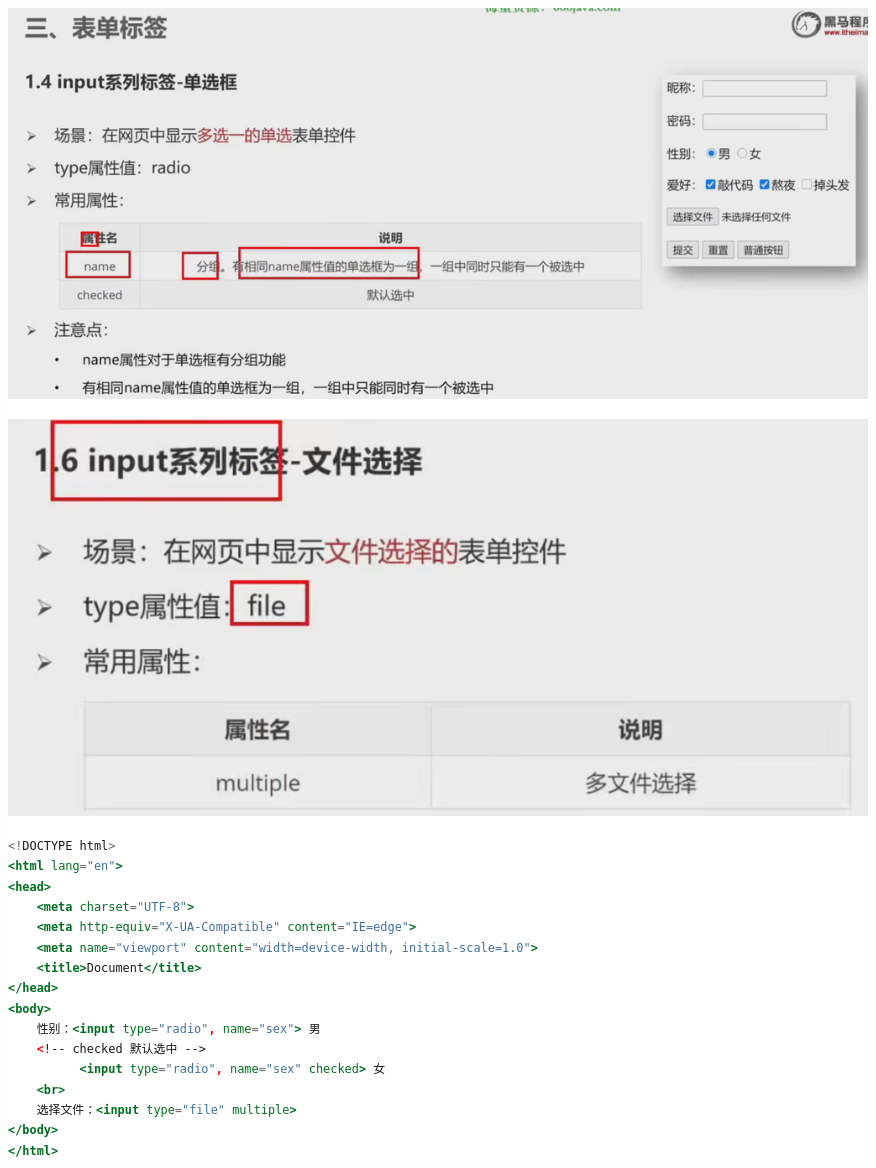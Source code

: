![Untitled](HTML%E8%AF%AD%E8%A8%80%20d101ec8da2d0489b8565454939a4ac0f/Untitled%2027.png)

![Untitled](HTML%E8%AF%AD%E8%A8%80%20d101ec8da2d0489b8565454939a4ac0f/Untitled%2028.png)

```jsx
<!DOCTYPE html>
<html lang="en">
<head>
    <meta charset="UTF-8">
    <meta http-equiv="X-UA-Compatible" content="IE=edge">
    <meta name="viewport" content="width=device-width, initial-scale=1.0">
    <title>Document</title>
</head>
<body>
    性别：<input type="radio", name="sex"> 男
    <!-- checked 默认选中 -->
          <input type="radio", name="sex" checked> 女
    <br>
    选择文件：<input type="file" multiple>
</body>
</html>
```
